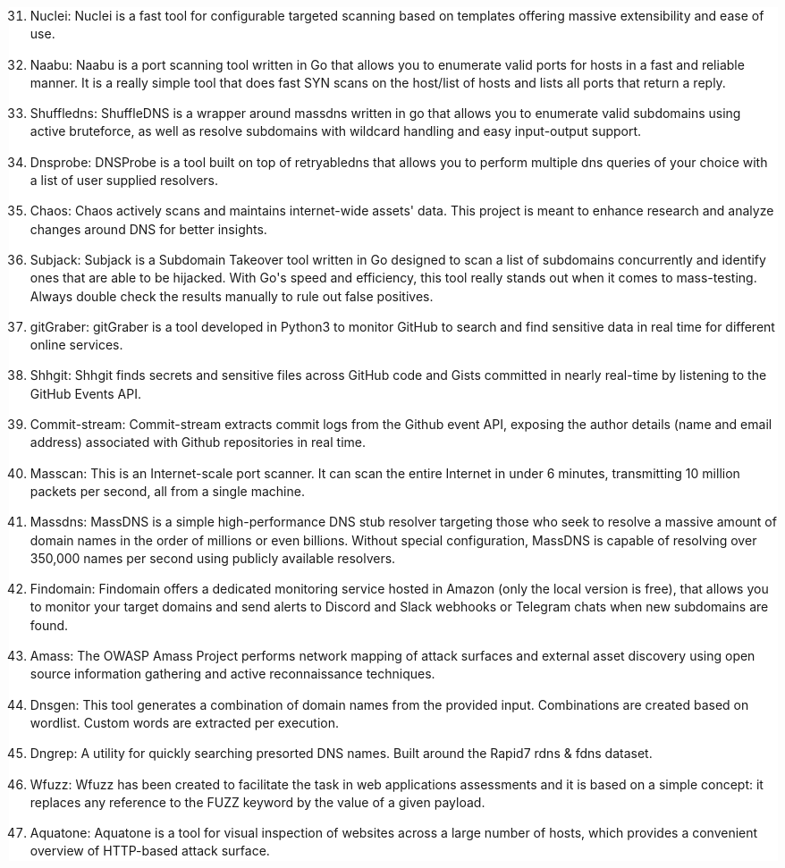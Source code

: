 31. Nuclei: Nuclei is a fast tool for configurable targeted scanning based on templates offering massive extensibility and ease of use.

32. Naabu: Naabu is a port scanning tool written in Go that allows you to enumerate valid ports for hosts in a fast and reliable manner. It is a really simple tool that does fast SYN scans on the host/list of hosts and lists all ports that return a reply.

33. Shuffledns: ShuffleDNS is a wrapper around massdns written in go that allows you to enumerate valid subdomains using active bruteforce, as well as resolve subdomains with wildcard handling and easy input-output support.

34. Dnsprobe: DNSProbe is a tool built on top of retryabledns that allows you to perform multiple dns queries of your choice with a list of user supplied resolvers.

35. Chaos: Chaos actively scans and maintains internet-wide assets' data. This project is meant to enhance research and analyze changes around DNS for better insights.

36. Subjack: Subjack is a Subdomain Takeover tool written in Go designed to scan a list of subdomains concurrently and identify ones that are able to be hijacked. With Go's speed and efficiency, this tool really stands out when it comes to mass-testing. Always double check the results manually to rule out false positives.

37. gitGraber: gitGraber is a tool developed in Python3 to monitor GitHub to search and find sensitive data in real time for different online services.

38. Shhgit: Shhgit finds secrets and sensitive files across GitHub code and Gists committed in nearly real-time by listening to the GitHub Events API.

39. Commit-stream: Commit-stream extracts commit logs from the Github event API,  exposing the author details (name and email address) associated with Github repositories in real time.

40. Masscan: This is an Internet-scale port scanner. It can scan the entire Internet in under 6 minutes, transmitting 10 million packets per second, all from a single machine.

41. Massdns: MassDNS is a simple high-performance DNS stub resolver targeting those who seek to resolve a massive amount of domain names in the order of millions or even billions. Without special configuration, MassDNS is capable of resolving over 350,000 names per second using publicly available resolvers.

42. Findomain: Findomain offers a dedicated monitoring service hosted in Amazon (only the local version is free), that allows you to monitor your target domains and send alerts to Discord and Slack webhooks or Telegram chats when new subdomains are found.

43. Amass: The OWASP Amass Project performs network mapping of attack surfaces and external asset discovery using open source information gathering and active reconnaissance techniques.

44. Dnsgen: This tool generates a combination of domain names from the provided input. Combinations are created based on wordlist. Custom words are extracted per execution.

45. Dngrep: A utility for quickly searching presorted DNS names. Built around the Rapid7 rdns & fdns dataset.

46. Wfuzz: Wfuzz has been created to facilitate the task in web applications assessments and it is based on a simple concept: it replaces any reference to the FUZZ keyword by the value of a given payload.

47. Aquatone: Aquatone is a tool for visual inspection of websites across a large number of hosts, which provides a convenient overview of HTTP-based attack surface.
